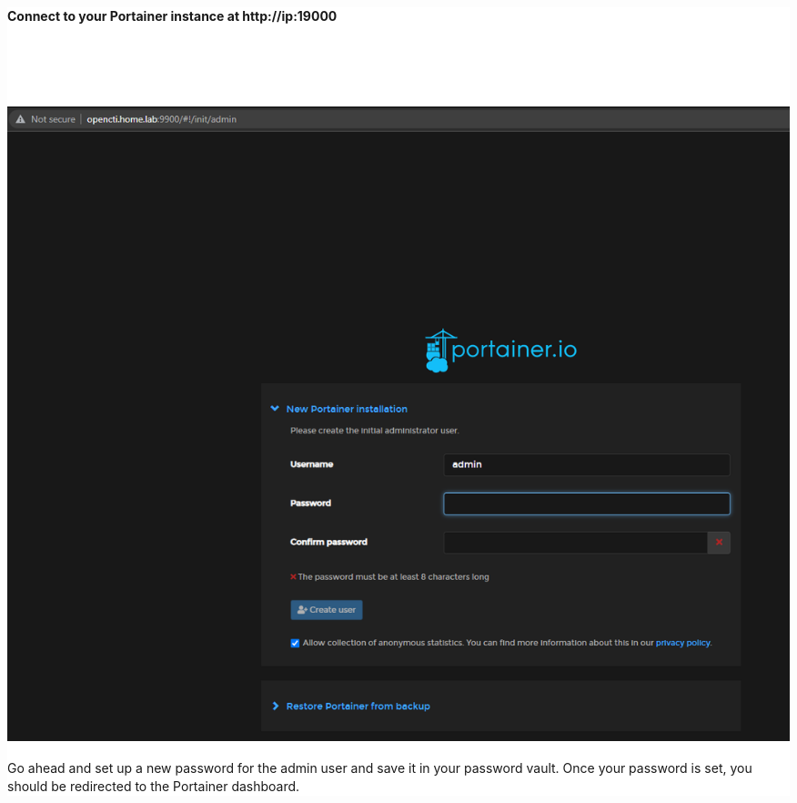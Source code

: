 **Connect to your Portainer instance at http://ip:19000**

<br />
<br />

<p align="center"><br /><img src="./images/image-54.png" alt="change pass"></p>

Go ahead and set up a new password for the admin user and save it in your password vault. Once your password is set, you should be redirected to the Portainer dashboard.
